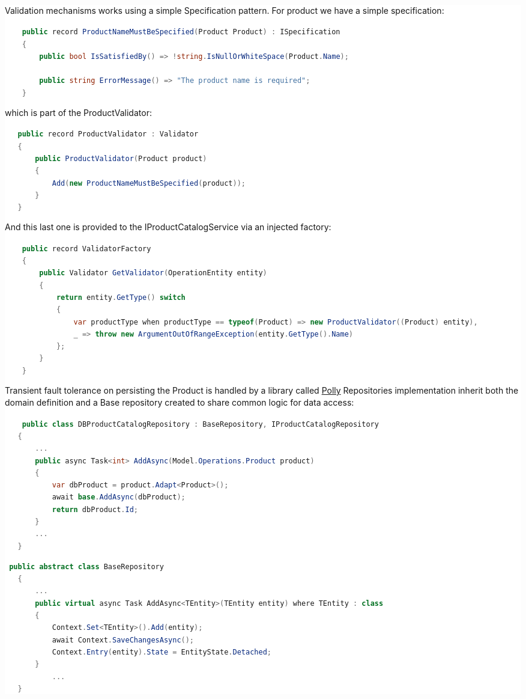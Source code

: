 Validation mechanisms works using a simple Specification pattern. For product we have a simple specification:
```c#
	public record ProductNameMustBeSpecified(Product Product) : ISpecification
    {
        public bool IsSatisfiedBy() => !string.IsNullOrWhiteSpace(Product.Name);

        public string ErrorMessage() => "The product name is required";
    }
```
which is part of the ProductValidator:
 ```c#
	public record ProductValidator : Validator
    {
        public ProductValidator(Product product)
        {
            Add(new ProductNameMustBeSpecified(product));
        }
    }
```
And this last one is provided to the IProductCatalogService via an injected factory:
```c#
	public record ValidatorFactory
    {
        public Validator GetValidator(OperationEntity entity)
        {
            return entity.GetType() switch
            {
                var productType when productType == typeof(Product) => new ProductValidator((Product) entity),
                _ => throw new ArgumentOutOfRangeException(entity.GetType().Name)
            };
        }
    }
``` 
Transient fault tolerance on persisting the Product is handled by a library called [Polly](https://github.com/App-vNext/Polly) 
Repositories implementation inherit both  the domain definition and a Base repository created to share common logic for data access:
 ```c#
	 public class DBProductCatalogRepository : BaseRepository, IProductCatalogRepository
    {
	    ...
	    public async Task<int> AddAsync(Model.Operations.Product product)
        {
            var dbProduct = product.Adapt<Product>();
            await base.AddAsync(dbProduct);
            return dbProduct.Id;
        }
        ...
    }
 ```
 ```c#
  public abstract class BaseRepository
    {
        ...
        public virtual async Task AddAsync<TEntity>(TEntity entity) where TEntity : class
        {
            Context.Set<TEntity>().Add(entity);
            await Context.SaveChangesAsync();
            Context.Entry(entity).State = EntityState.Detached;
        }
			...
    }
 ```